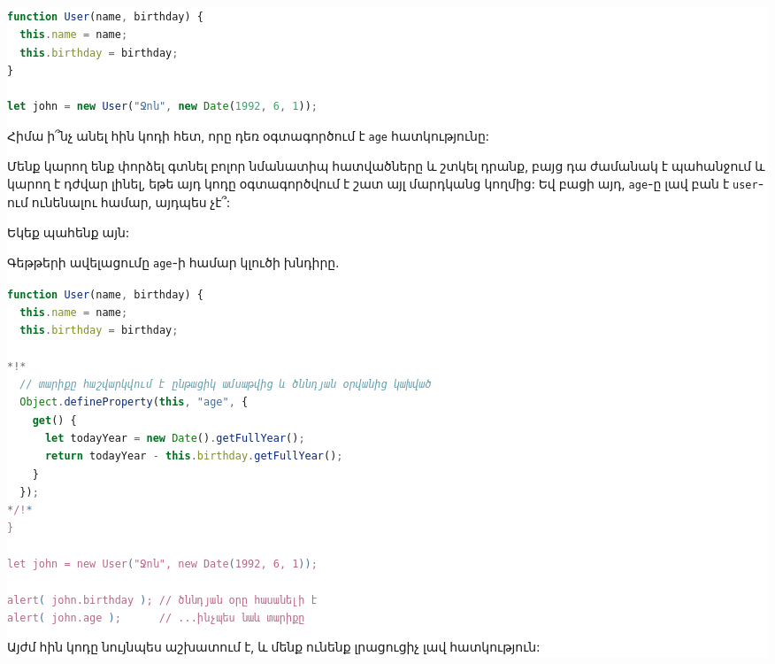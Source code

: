 ```js
function User(name, birthday) {
  this.name = name;
  this.birthday = birthday;
}

let john = new User("Ջոն", new Date(1992, 6, 1));
```

Հիմա ի՞նչ անել հին կոդի հետ, որը դեռ օգտագործում է `age` հատկությունը:

Մենք կարող ենք փորձել գտնել բոլոր նմանատիպ հատվածները և շտկել դրանք, բայց դա ժամանակ է պահանջում և կարող է դժվար լինել, եթե այդ կոդը օգտագործվում է շատ այլ մարդկանց կողմից: Եվ բացի այդ, `age`-ը լավ բան է `user`-ում ունենալու համար, այդպես չէ՞:

Եկեք պահենք այն:

Գեթթերի ավելացումը `age`-ի համար կլուծի խնդիրը.

```js run no-beautify
function User(name, birthday) {
  this.name = name;
  this.birthday = birthday;

*!*
  // տարիքը հաշվարկվում է ընթացիկ ամսաթվից և ծննդյան օրվանից կախված
  Object.defineProperty(this, "age", {
    get() {
      let todayYear = new Date().getFullYear();
      return todayYear - this.birthday.getFullYear();
    }
  });
*/!*
}

let john = new User("Ջոն", new Date(1992, 6, 1));

alert( john.birthday ); // ծննդյան օրը հասանելի է
alert( john.age );      // ...ինչպես նաև տարիքը
```

Այժմ հին կոդը նույնպես աշխատում է, և մենք ունենք լրացուցիչ լավ հատկություն:
